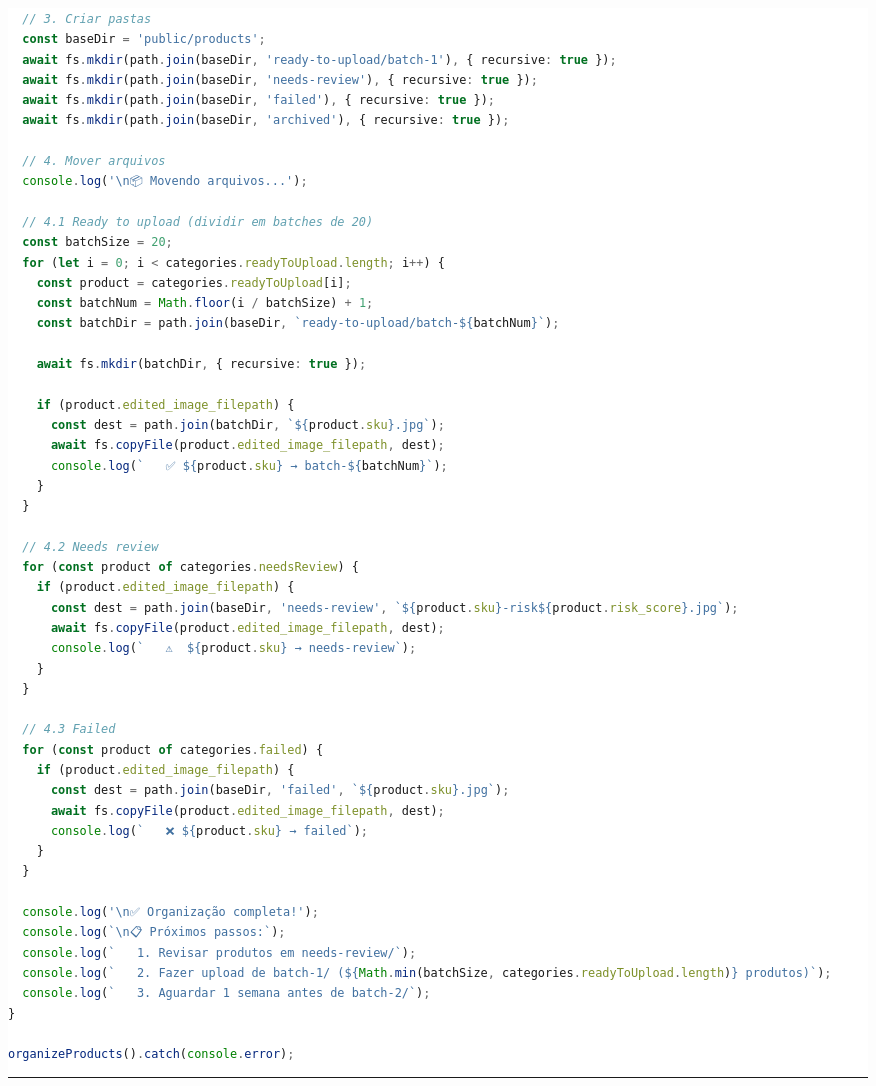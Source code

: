 ```typescript
  // 3. Criar pastas
  const baseDir = 'public/products';
  await fs.mkdir(path.join(baseDir, 'ready-to-upload/batch-1'), { recursive: true });
  await fs.mkdir(path.join(baseDir, 'needs-review'), { recursive: true });
  await fs.mkdir(path.join(baseDir, 'failed'), { recursive: true });
  await fs.mkdir(path.join(baseDir, 'archived'), { recursive: true });

  // 4. Mover arquivos
  console.log('\n📦 Movendo arquivos...');

  // 4.1 Ready to upload (dividir em batches de 20)
  const batchSize = 20;
  for (let i = 0; i < categories.readyToUpload.length; i++) {
    const product = categories.readyToUpload[i];
    const batchNum = Math.floor(i / batchSize) + 1;
    const batchDir = path.join(baseDir, `ready-to-upload/batch-${batchNum}`);

    await fs.mkdir(batchDir, { recursive: true });

    if (product.edited_image_filepath) {
      const dest = path.join(batchDir, `${product.sku}.jpg`);
      await fs.copyFile(product.edited_image_filepath, dest);
      console.log(`   ✅ ${product.sku} → batch-${batchNum}`);
    }
  }

  // 4.2 Needs review
  for (const product of categories.needsReview) {
    if (product.edited_image_filepath) {
      const dest = path.join(baseDir, 'needs-review', `${product.sku}-risk${product.risk_score}.jpg`);
      await fs.copyFile(product.edited_image_filepath, dest);
      console.log(`   ⚠️  ${product.sku} → needs-review`);
    }
  }

  // 4.3 Failed
  for (const product of categories.failed) {
    if (product.edited_image_filepath) {
      const dest = path.join(baseDir, 'failed', `${product.sku}.jpg`);
      await fs.copyFile(product.edited_image_filepath, dest);
      console.log(`   ❌ ${product.sku} → failed`);
    }
  }

  console.log('\n✅ Organização completa!');
  console.log(`\n📋 Próximos passos:`);
  console.log(`   1. Revisar produtos em needs-review/`);
  console.log(`   2. Fazer upload de batch-1/ (${Math.min(batchSize, categories.readyToUpload.length)} produtos)`);
  console.log(`   3. Aguardar 1 semana antes de batch-2/`);
}

organizeProducts().catch(console.error);
```

---